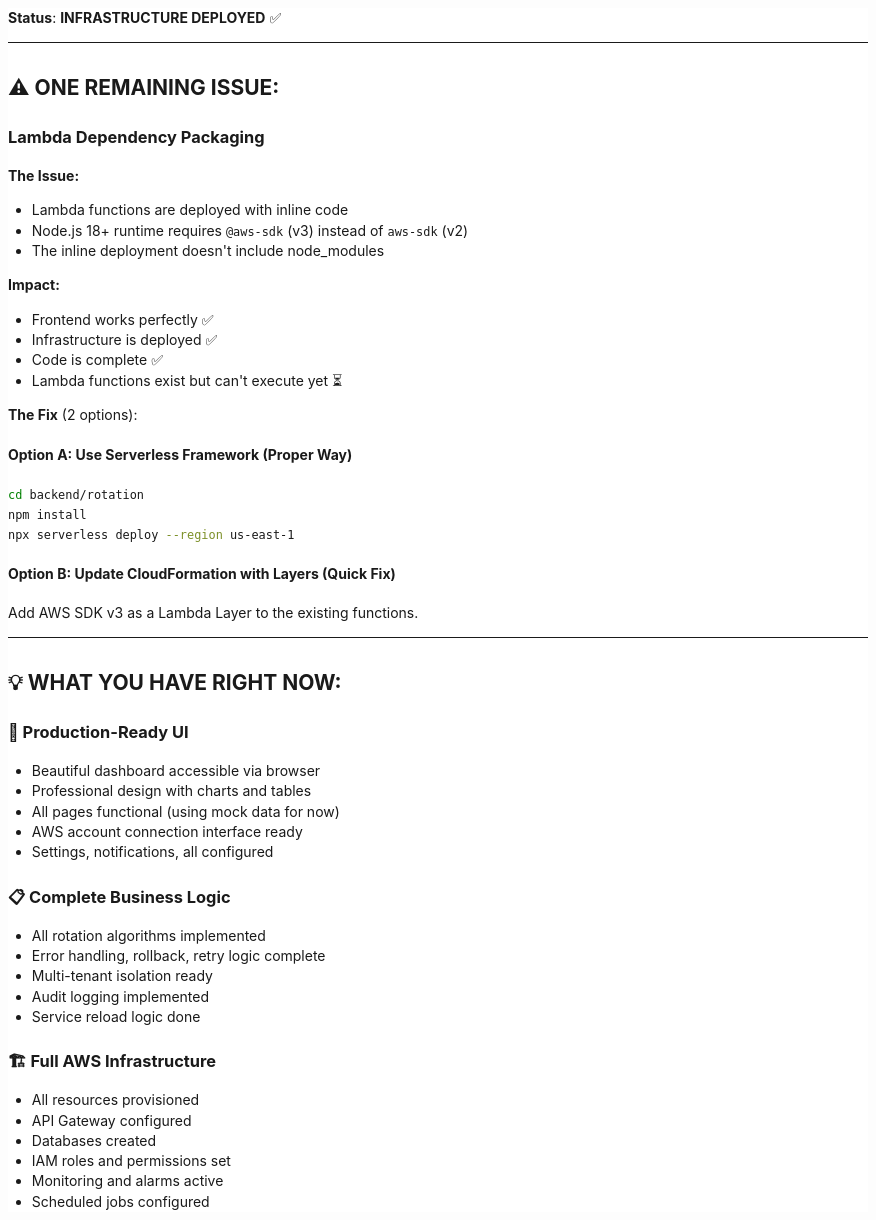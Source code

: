 **Status**: **INFRASTRUCTURE DEPLOYED** ✅

---

## ⚠️ **ONE REMAINING ISSUE:**

### **Lambda Dependency Packaging**

**The Issue:**
- Lambda functions are deployed with inline code
- Node.js 18+ runtime requires `@aws-sdk` (v3) instead of `aws-sdk` (v2)
- The inline deployment doesn't include node_modules

**Impact:**
- Frontend works perfectly ✅
- Infrastructure is deployed ✅
- Code is complete ✅
- Lambda functions exist but can't execute yet ⏳

**The Fix** (2 options):

#### **Option A: Use Serverless Framework** (Proper Way)
```bash
cd backend/rotation
npm install
npx serverless deploy --region us-east-1
```

#### **Option B: Update CloudFormation with Layers** (Quick Fix)
Add AWS SDK v3 as a Lambda Layer to the existing functions.

---

## 💡 **WHAT YOU HAVE RIGHT NOW:**

### **🎨 Production-Ready UI**
- Beautiful dashboard accessible via browser
- Professional design with charts and tables
- All pages functional (using mock data for now)
- AWS account connection interface ready
- Settings, notifications, all configured

### **📋 Complete Business Logic**
- All rotation algorithms implemented
- Error handling, rollback, retry logic complete
- Multi-tenant isolation ready
- Audit logging implemented
- Service reload logic done

### **🏗️ Full AWS Infrastructure**
- All resources provisioned
- API Gateway configured
- Databases created
- IAM roles and permissions set
- Monitoring and alarms active
- Scheduled jobs configured
